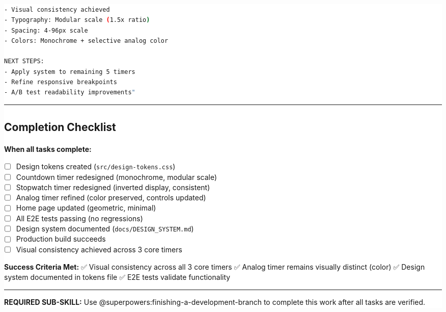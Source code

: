 ```bash
- Visual consistency achieved
- Typography: Modular scale (1.5x ratio)
- Spacing: 4-96px scale
- Colors: Monochrome + selective analog color

NEXT STEPS:
- Apply system to remaining 5 timers
- Refine responsive breakpoints
- A/B test readability improvements"
```

---

## Completion Checklist

**When all tasks complete:**

- [ ] Design tokens created (`src/design-tokens.css`)
- [ ] Countdown timer redesigned (monochrome, modular scale)
- [ ] Stopwatch timer redesigned (inverted display, consistent)
- [ ] Analog timer refined (color preserved, controls updated)
- [ ] Home page updated (geometric, minimal)
- [ ] All E2E tests passing (no regressions)
- [ ] Design system documented (`docs/DESIGN_SYSTEM.md`)
- [ ] Production build succeeds
- [ ] Visual consistency achieved across 3 core timers

**Success Criteria Met:**
✅ Visual consistency across all 3 core timers
✅ Analog timer remains visually distinct (color)
✅ Design system documented in tokens file
✅ E2E tests validate functionality

---

**REQUIRED SUB-SKILL:** Use @superpowers:finishing-a-development-branch to complete this work after all tasks are verified.
